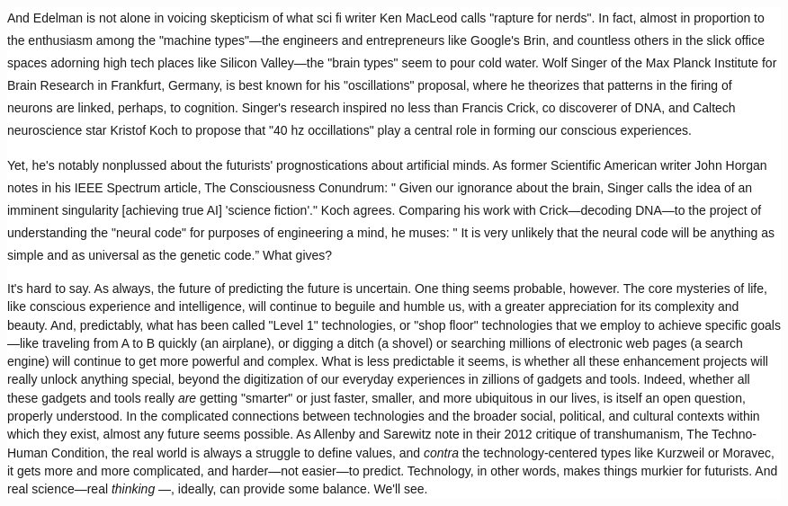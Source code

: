 <span style="line-height: 25px;"> <span style="font-family: Arial, Helvetica,
sans-serif;"> 

</span> </span> <span style="font-family: Arial, Helvetica, sans-serif;"> 
<span style="line-height: 25px;"> And Edelman is not alone in voicing skepticism
of what sci fi writer Ken MacLeod calls "rapture for nerds". In fact, almost
in proportion to the enthusiasm among the "machine types"&mdash;the engineers
and entrepreneurs like Google's Brin, and countless others in the slick office
spaces adorning high tech places like Silicon Valley&mdash;the "brain types"
seem to pour cold water. Wolf Singer of the Max Planck Institute for Brain
Research in Frankfurt, Germany, is best known for his "oscillations" proposal,
where he theorizes that patterns in the firing of neurons are linked, perhaps,
to cognition. Singer's research inspired no less than Francis Crick, co
discoverer of DNA, and Caltech neuroscience star Kristof Koch to propose that
"40 hz occillations" play a central role in forming our conscious experiences. 
</span> </span> 

<span style="line-height: 25px;"> <span style="font-family: Arial, Helvetica,
sans-serif;"> 

</span> </span> <span style="font-family: Arial, Helvetica, sans-serif;"> 
<span style="line-height: 25px;"> Yet, he's notably nonplussed about the
futurists' prognostications about artificial minds. As former Scientific
American writer John Horgan notes in his IEEE Spectrum article, The
Consciousness Conundrum: " </span> <span style="line-height: 25px;"> Given our
ignorance about the brain, Singer calls the idea of an imminent singularity
[achieving true AI] 'science fiction'." </span> <span style="line-height:
25px;"> Koch agrees. Comparing his work with Crick&mdash;decoding DNA&mdash;to
the project of understanding the "neural code" for purposes of engineering a
mind, he muses: </span> <span style="line-height: 25px;"> " </span> <span
style="line-height: 25px;"> It is very unlikely that the neural code will be
anything as simple and as universal as the genetic code.” What gives? </span> 
</span> 

<span style="line-height: 25px;"> <span style="font-family: Arial, Helvetica,
sans-serif;"> 

</span> </span> <span style="font-family: Arial, Helvetica, sans-serif;"> It's
hard to say. As always, the future of predicting the future is uncertain. One
thing seems probable, however. The core mysteries of life, like conscious
experience and intelligence, will continue to beguile and humble us, with a
greater appreciation for its complexity and beauty. And, predictably, what has
been called "Level 1" technologies, or "shop floor" technologies that we employ
to achieve specific goals&mdash;like traveling from A to B quickly (an
airplane), or digging a ditch (a shovel) or searching millions of electronic web
pages (a search engine) will continue to get more powerful and complex. What is
less predictable it seems, is whether all these enhancement projects will
really unlock anything special, beyond the digitization of our everyday
experiences in zillions of gadgets and tools. Indeed, whether all these gadgets
and tools really _are_ getting "smarter" or just faster, smaller, and more
ubiquitous in our lives, is itself an open question, properly understood. In
the complicated connections between technologies and the broader social,
political, and cultural contexts within which they exist, almost any future
seems possible. As Allenby and Sarewitz note in their 2012 critique of
transhumanism, The Techno-Human Condition, the real world is always a struggle
to define values, and _contra_ the technology-centered types like Kurzweil or
Moravec, it gets more and more complicated, and harder&mdash;not easier&mdash;to
predict. Technology, in other words, makes things murkier for futurists. And
real science&mdash;real _thinking_ &mdash;, ideally, can provide some balance. 
We'll see. </span> 
